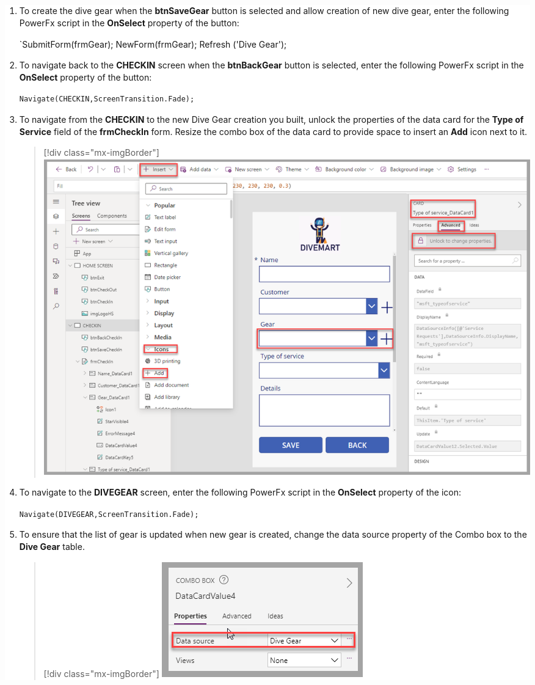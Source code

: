 1. To create the dive gear when the **btnSaveGear** button is selected and allow creation of new dive gear, enter the following PowerFx script in the **OnSelect** property of the button:

   `SubmitForm(frmGear); NewForm(frmGear); Refresh ('Dive Gear');

1. To navigate back to the **CHECKIN** screen when the **btnBackGear** button is selected, enter the following PowerFx script in the **OnSelect** property of the button:

   `Navigate(CHECKIN,ScreenTransition.Fade);`

1. To navigate from the **CHECKIN** to the new Dive Gear creation you built, unlock the properties of the data card for the **Type of Service** field of the **frmCheckIn** form. Resize the combo box of the data card to provide space to insert an **Add** icon next to it.

   > [!div class="mx-imgBorder"]
   > [![Screenshot of the canvas app studio. Focus is on the Icons control and the properties of the control.](../media/create-dive-gear.png)](../media/create-dive-gear.png#lightbox)

1. To navigate to the **DIVEGEAR** screen, enter the following PowerFx script in the **OnSelect** property of the icon:

   `Navigate(DIVEGEAR,ScreenTransition.Fade);`

1. To ensure that the list of gear is updated when new gear is created, change the data source property of the Combo box to the **Dive Gear** table.

   > [!div class="mx-imgBorder"]
   > [![Screenshot of the canvas app studio. Focus is on the Data source property of a combo box.](../media/data-source.png)](../media/data-source.png#lightbox)
